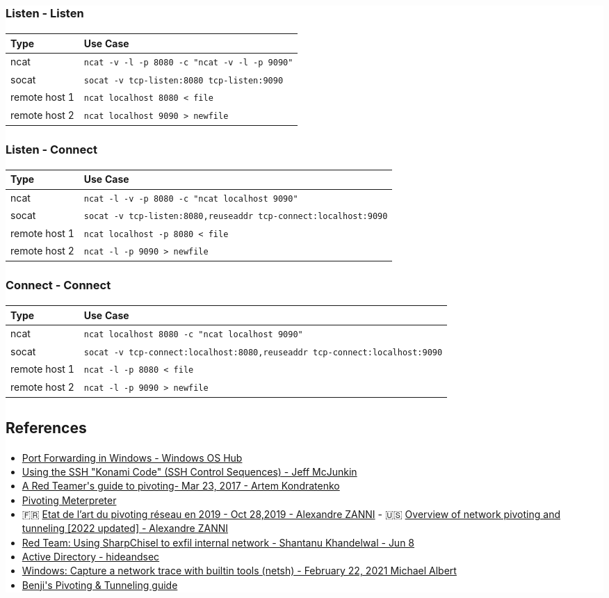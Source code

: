 ### Listen - Listen

| Type              | Use Case                                    |
| :-------------    | :------------------------------------------ |
| ncat              | `ncat -v -l -p 8080 -c "ncat -v -l -p 9090"`|
| socat             | `socat -v tcp-listen:8080 tcp-listen:9090`  |
| remote host 1     | `ncat localhost 8080 < file`                |
| remote host 2     | `ncat localhost 9090 > newfile`             |

### Listen - Connect

| Type              | Use Case                                                        |
| :-------------    | :------------------------------------------                     |
| ncat              | `ncat -l -v -p 8080 -c "ncat localhost 9090"`                   |
| socat             | `socat -v tcp-listen:8080,reuseaddr tcp-connect:localhost:9090` |
| remote host 1     | `ncat localhost -p 8080 < file`                                 |
| remote host 2     | `ncat -l -p 9090 > newfile`                                     |

### Connect - Connect

| Type              | Use Case                                                                   |
| :-------------    | :------------------------------------------                                |
| ncat              | `ncat localhost 8080 -c "ncat localhost 9090"`                             |
| socat             | `socat -v tcp-connect:localhost:8080,reuseaddr tcp-connect:localhost:9090` |
| remote host 1     | `ncat -l -p 8080 < file`                                                   |
| remote host 2     | `ncat -l -p 9090 > newfile`                                                |

## References

* [Port Forwarding in Windows - Windows OS Hub](http://woshub.com/port-forwarding-in-windows/)
* [Using the SSH "Konami Code" (SSH Control Sequences) - Jeff McJunkin](https://pen-testing.sans.org/blog/2015/11/10/protected-using-the-ssh-konami-code-ssh-control-sequences)
* [A Red Teamer's guide to pivoting- Mar 23, 2017 - Artem Kondratenko](https://artkond.com/2017/03/23/pivoting-guide/)
* [Pivoting Meterpreter](https://www.information-security.fr/pivoting-meterpreter/)
* 🇫🇷 [Etat de l’art du pivoting réseau en 2019 - Oct 28,2019 - Alexandre ZANNI](https://cyberdefense.orange.com/fr/blog/etat-de-lart-du-pivoting-reseau-en-2019/) - 🇺🇸 [Overview of network pivoting and tunneling [2022 updated] - Alexandre ZANNI](https://blog.raw.pm/en/state-of-the-art-of-network-pivoting-in-2019/)
* [Red Team: Using SharpChisel to exfil internal network - Shantanu Khandelwal - Jun 8](https://medium.com/@shantanukhande/red-team-using-sharpchisel-to-exfil-internal-network-e1b07ed9b49)
* [Active Directory - hideandsec](https://hideandsec.sh/books/cheatsheets-82c/page/active-directory)
* [Windows: Capture a network trace with builtin tools (netsh) - February 22, 2021 Michael Albert](https://michlstechblog.info/blog/windows-capture-a-network-trace-with-builtin-tools-netsh/)
* [Benji's Pivoting & Tunneling guide](https://benjitrapp.github.io/attacks/2024-09-28-pivoting/)